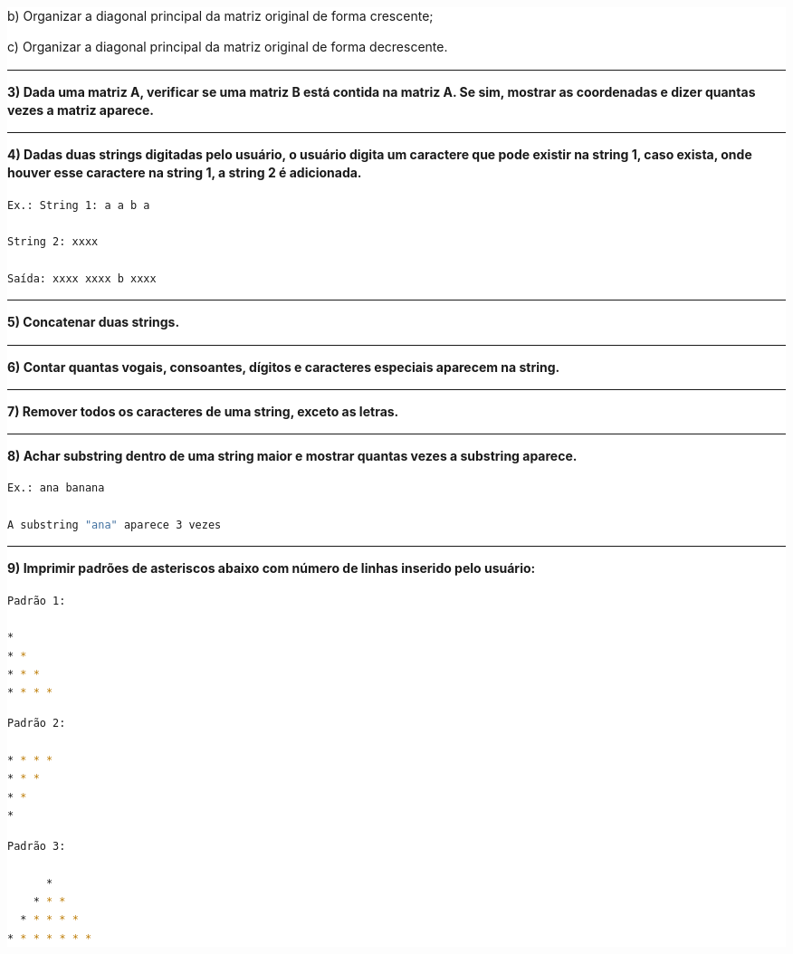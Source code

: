 b) Organizar a diagonal principal da matriz original de forma crescente;

c) Organizar a diagonal principal da matriz original de forma decrescente.

---

**3) Dada uma matriz A, verificar se uma matriz B está contida na matriz A. Se sim, mostrar as coordenadas e dizer quantas vezes a matriz aparece.**

---

**4) Dadas duas strings digitadas pelo usuário, o usuário digita um caractere que pode existir na string 1, caso exista, onde houver esse caractere na string 1, a string 2 é adicionada.**

```bash
Ex.: String 1: a a b a

String 2: xxxx

Saída: xxxx xxxx b xxxx
```

---

**5) Concatenar duas strings.**

---

**6) Contar quantas vogais, consoantes, dígitos e caracteres especiais aparecem na string.**

---

**7) Remover todos os caracteres de uma string, exceto as letras.**

---

**8) Achar substring dentro de uma string maior e mostrar quantas vezes a substring aparece.**

```bash
Ex.: ana banana

A substring "ana" aparece 3 vezes
```

---

**9) Imprimir padrões de asteriscos abaixo com número de linhas inserido pelo usuário:**

```bash
Padrão 1:

*
* *
* * *
* * * *
```
```bash
Padrão 2: 

* * * *
* * *
* *
*  
```
```bash
Padrão 3: 

      *
    * * *
  * * * * *
* * * * * * *
```